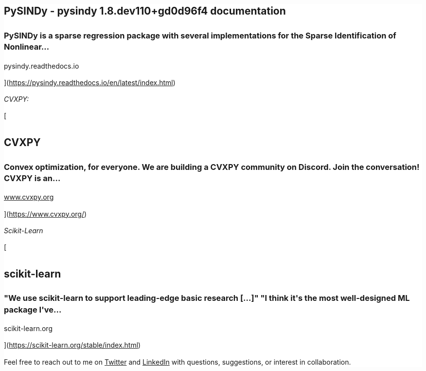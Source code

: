 PySINDy - pysindy 1.8.dev110+gd0d96f4 documentation
---------------------------------------------------

### PySINDy is a sparse regression package with several implementations for the Sparse Identification of Nonlinear…

pysindy.readthedocs.io

](https://pysindy.readthedocs.io/en/latest/index.html)

_CVXPY:_

[

CVXPY
-----

### Convex optimization, for everyone. We are building a CVXPY community on Discord. Join the conversation! CVXPY is an…

www.cvxpy.org

](https://www.cvxpy.org/)

_Scikit-Learn_

[

scikit-learn
------------

### "We use scikit-learn to support leading-edge basic research \[...\]" "I think it's the most well-designed ML package I've…

scikit-learn.org

](https://scikit-learn.org/stable/index.html)

Feel free to reach out to me on [Twitter](https://twitter.com/jason_bohne) and [LinkedIn](https://www.linkedin.com/in/jasonbohne822/) with questions, suggestions, or interest in collaboration.

